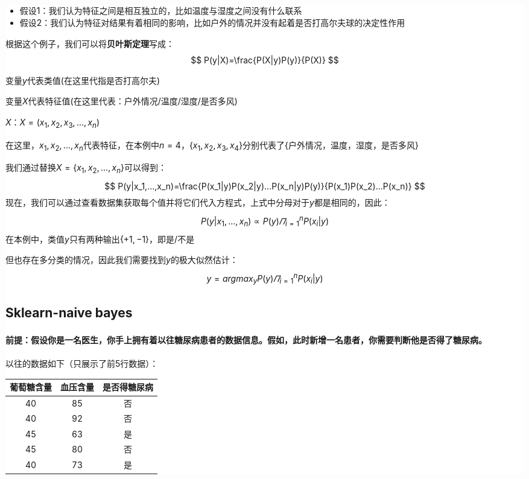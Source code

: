 - 假设1：我们认为特征之间是相互独立的，比如温度与湿度之间没有什么联系
- 假设2：我们认为特征对结果有着相同的影响，比如户外的情况并没有起着是否打高尔夫球的决定性作用



根据这个例子，我们可以将**贝叶斯定理**写成：
$$
P(y|X)=\frac{P(X|y)P(y)}{P(X)}
$$


变量$y$代表类值(在这里代指是否打高尔夫)



变量$X$代表特征值(在这里代表：户外情况/温度/湿度/是否多风)



$X$：$X=(x_1,x_2,x_3,...,x_n)$

在这里，$x_1,x_2,...,x_n$代表特征，在本例中$n=4$，$\{x_1,x_2,x_3,x_4\}$分别代表了{户外情况，温度，湿度，是否多风}

我们通过替换$X=\{x_1,x_2,...,x_n\}$可以得到：
$$
P(y|x_1,...,x_n)=\frac{P(x_1|y)P(x_2|y)...P(x_n|y)P(y)}{P(x_1)P(x_2)...P(x_n)}
$$
现在，我们可以通过查看数据集获取每个值并将它们代入方程式，上式中分母对于$y$都是相同的，因此：
$$
P(y|x_1,...,x_n)\propto P(y)\varPi_{i=1}^{n}P(x_{i}|y)
$$
在本例中，类值$y$只有两种输出$\{+1,-1\}$，即是/不是

但也存在多分类的情况，因此我们需要找到$y$的极大似然估计：
$$
y=argmax_yP(y)\varPi_{i=1}^{n}P(x_{i}|y)
$$



## Sklearn-naive bayes

#### 前提：假设你是一名医生，你手上拥有着以往糖尿病患者的数据信息。假如，此时新增一名患者，你需要判断他是否得了糖尿病。



以往的数据如下（只展示了前5行数据）：

| 葡萄糖含量 | 血压含量 | 是否得糖尿病 |
| :--------: | :------: | :----------: |
|     40     |    85    |      否      |
|     40     |    92    |      否      |
|     45     |    63    |      是      |
|     45     |    80    |      否      |
|     40     |    73    |      是      |
